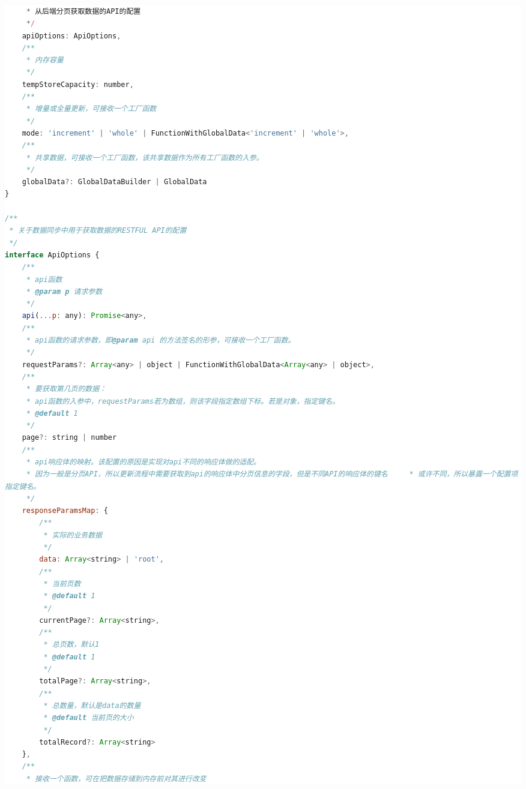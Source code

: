 ```javascript
     * 从后端分页获取数据的API的配置
     */
    apiOptions: ApiOptions,
    /**
     * 内存容量
     */
    tempStoreCapacity: number,
    /**
     * 增量或全量更新，可接收一个工厂函数
     */
    mode: 'increment' | 'whole' | FunctionWithGlobalData<'increment' | 'whole'>,
    /**
     * 共享数据，可接收一个工厂函数，该共享数据作为所有工厂函数的入参。
     */
    globalData?: GlobalDataBuilder | GlobalData
}
    
/**
 * 关于数据同步中用于获取数据的RESTFUL API的配置 
 */
interface ApiOptions {
    /**
     * api函数
     * @param p 请求参数 
     */
    api(...p: any): Promise<any>,
    /**
     * api函数的请求参数，即@param api 的方法签名的形参，可接收一个工厂函数。
     */
    requestParams?: Array<any> | object | FunctionWithGlobalData<Array<any> | object>,
    /**
     * 要获取第几页的数据：
     * api函数的入参中，requestParams若为数组，则该字段指定数组下标。若是对象，指定键名。
     * @default 1
     */
    page?: string | number
    /**
     * api响应体的映射。该配置的原因是实现对api不同的响应体做的适配。
     * 因为一般是分页API，所以更新流程中需要获取到api的响应体中分页信息的字段，但是不同API的响应体的键名	 * 或许不同，所以暴露一个配置项指定键名。
     */
    responseParamsMap: {
        /**
         * 实际的业务数据
         */
        data: Array<string> | 'root',
        /**
         * 当前页数
         * @default 1
         */
        currentPage?: Array<string>,
        /**
         * 总页数，默认1
         * @default 1
         */
        totalPage?: Array<string>,
        /**
         * 总数量，默认是data的数量
         * @default 当前页的大小
         */
        totalRecord?: Array<string>
    },
    /**
     * 接收一个函数，可在把数据存储到内存前对其进行改变
```